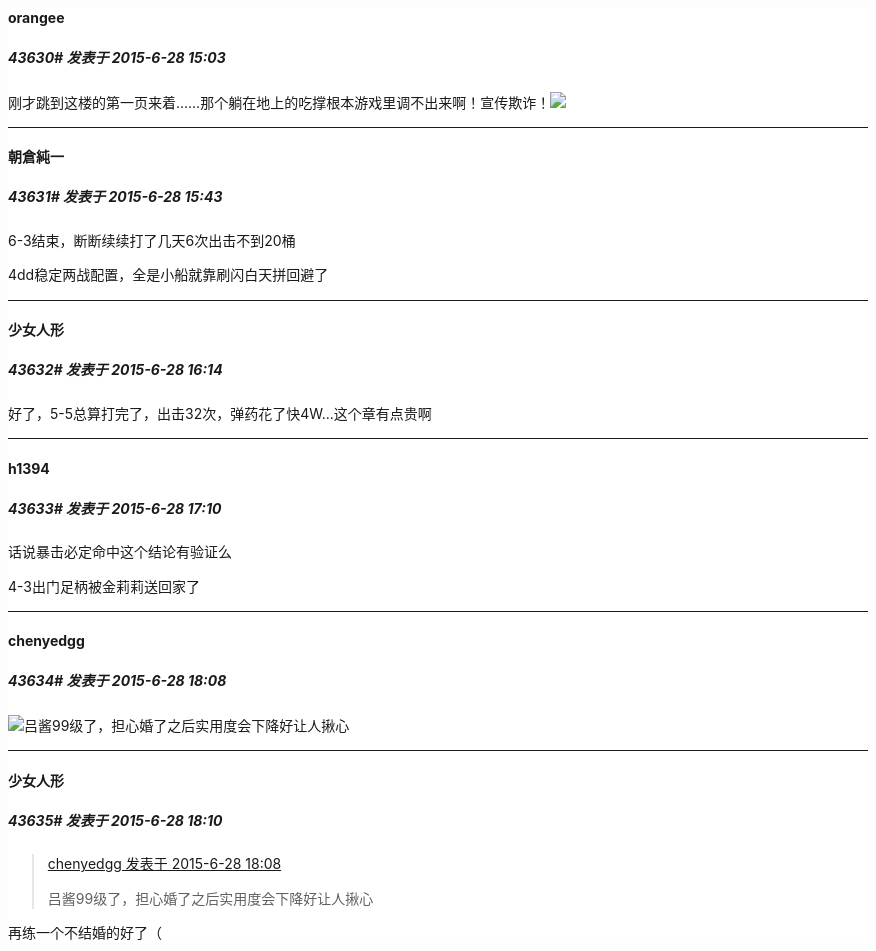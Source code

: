 ####  orangee  
##### 43630#       发表于 2015-6-28 15:03


刚才跳到这楼的第一页来着……那个躺在地上的吃撑根本游戏里调不出来啊！宣传欺诈！<img src="http://i1300.photobucket.com/albums/ag96/Taiga_Moeko/23123_zps87730612.jpg" referrerpolicy="no-referrer">


-----

####  朝倉純一  
##### 43631#       发表于 2015-6-28 15:43


6-3结束，断断续续打了几天6次出击不到20桶

4dd稳定两战配置，全是小船就靠刷闪白天拼回避了


-----

####  少女人形  
##### 43632#       发表于 2015-6-28 16:14


好了，5-5总算打完了，出击32次，弹药花了快4W...这个章有点贵啊


-----

####  h1394  
##### 43633#       发表于 2015-6-28 17:10


话说暴击必定命中这个结论有验证么

4-3出门足柄被金莉莉送回家了


-----

####  chenyedgg  
##### 43634#       发表于 2015-6-28 18:08


<img src="https://static.saraba1st.com/image/smiley/face/100.gif" referrerpolicy="no-referrer">吕酱99级了，担心婚了之后实用度会下降好让人揪心


-----

####  少女人形  
##### 43635#       发表于 2015-6-28 18:10


<blockquote><a href="httphttps://bbs.saraba1st.com/2b/forum.php?mod=redirect&amp;goto=findpost&amp;pid=29387325&amp;ptid=930880" target="_blank">chenyedgg 发表于 2015-6-28 18:08</a>

吕酱99级了，担心婚了之后实用度会下降好让人揪心</blockquote>
再练一个不结婚的好了（

